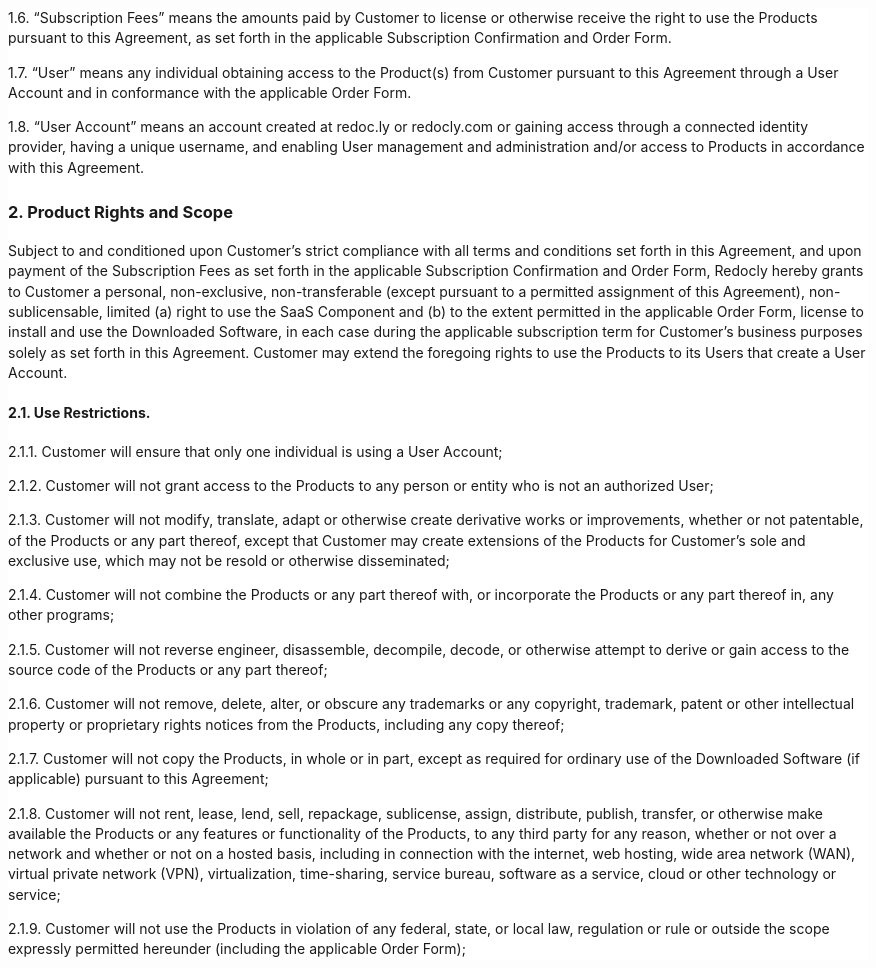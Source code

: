 1.6. “Subscription Fees” means the amounts paid by Customer to license or otherwise receive the right to use the Products pursuant to this Agreement, as set forth in the applicable Subscription Confirmation and Order Form.

1.7. “User” means any individual obtaining access to the Product(s) from Customer pursuant to this Agreement through a User Account and in conformance with the applicable Order Form.

1.8. “User Account” means an account created at redoc.ly or redocly.com or gaining access through a connected identity provider, having a unique username, and enabling User management and administration and/or access to Products in accordance with this Agreement.

### 2. Product Rights and Scope

Subject to and conditioned upon Customer’s strict compliance with all terms and conditions set forth in this Agreement, and upon payment of the Subscription Fees as set forth in the applicable Subscription Confirmation and Order Form, Redocly hereby grants to Customer a personal, non-exclusive, non-transferable (except pursuant to a permitted assignment of this Agreement), non-sublicensable, limited (a) right to use the SaaS Component and (b) to the extent permitted in the applicable Order Form, license to install and use the Downloaded Software, in each case during the applicable subscription term for Customer’s business purposes solely as set forth in this Agreement. Customer may extend the foregoing rights to use the Products to its Users that create a User Account.

#### 2.1. Use Restrictions.

2.1.1. Customer will ensure that only one individual is using a User Account;

2.1.2. Customer will not grant access to the Products to any person or entity who is not an authorized User;

2.1.3. Customer will not modify, translate, adapt or otherwise create derivative works or improvements, whether or not patentable, of the Products or any part thereof, except that Customer may create extensions of the Products for Customer’s sole and exclusive use, which may not be resold or otherwise disseminated;

2.1.4. Customer will not combine the Products or any part thereof with, or incorporate the Products or any part thereof in, any other programs;

2.1.5. Customer will not reverse engineer, disassemble, decompile, decode, or otherwise attempt to derive or gain access to the source code of the Products or any part thereof;

2.1.6. Customer will not remove, delete, alter, or obscure any trademarks or any copyright, trademark, patent or other intellectual property or proprietary rights notices from the Products, including any copy thereof;

2.1.7. Customer will not copy the Products, in whole or in part, except as required for ordinary use of the Downloaded Software (if applicable) pursuant to this Agreement;

2.1.8. Customer will not rent, lease, lend, sell, repackage, sublicense, assign, distribute, publish, transfer, or otherwise make available the Products or any features or functionality of the Products, to any third party for any reason, whether or not over a network and whether or not on a hosted basis, including in connection with the internet, web hosting, wide area network (WAN), virtual private network (VPN), virtualization, time-sharing, service bureau, software as a service, cloud or other technology or service;

2.1.9. Customer will not use the Products in violation of any federal, state, or local law, regulation or rule or outside the scope expressly permitted hereunder (including the applicable Order Form);
